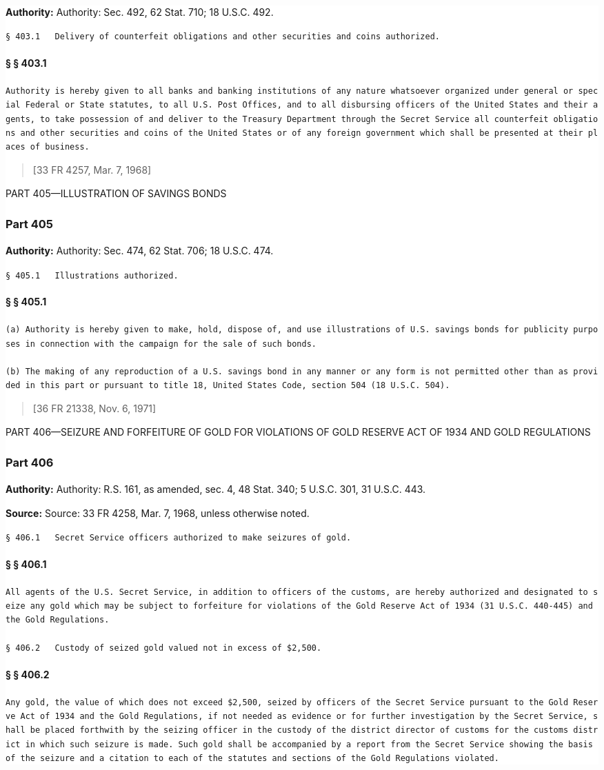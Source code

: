**Authority:** Authority: Sec. 492, 62 Stat. 710; 18 U.S.C. 492.

    § 403.1   Delivery of counterfeit obligations and other securities and coins authorized.

#### § § 403.1

    Authority is hereby given to all banks and banking institutions of any nature whatsoever organized under general or special Federal or State statutes, to all U.S. Post Offices, and to all disbursing officers of the United States and their agents, to take possession of and deliver to the Treasury Department through the Secret Service all counterfeit obligations and other securities and coins of the United States or of any foreign government which shall be presented at their places of business.

> [33 FR 4257, Mar. 7, 1968]

  PART 405—ILLUSTRATION OF SAVINGS BONDS

### Part 405

**Authority:** Authority: Sec. 474, 62 Stat. 706; 18 U.S.C. 474.

    § 405.1   Illustrations authorized.

#### § § 405.1

    (a) Authority is hereby given to make, hold, dispose of, and use illustrations of U.S. savings bonds for publicity purposes in connection with the campaign for the sale of such bonds.

    (b) The making of any reproduction of a U.S. savings bond in any manner or any form is not permitted other than as provided in this part or pursuant to title 18, United States Code, section 504 (18 U.S.C. 504).

> [36 FR 21338, Nov. 6, 1971]

  PART 406—SEIZURE AND FORFEITURE OF GOLD FOR VIOLATIONS OF GOLD RESERVE ACT OF 1934 AND GOLD REGULATIONS

### Part 406

**Authority:** Authority: R.S. 161, as amended, sec. 4, 48 Stat. 340; 5 U.S.C. 301, 31 U.S.C. 443.

**Source:** Source: 33 FR 4258, Mar. 7, 1968, unless otherwise noted.

    § 406.1   Secret Service officers authorized to make seizures of gold.

#### § § 406.1

    All agents of the U.S. Secret Service, in addition to officers of the customs, are hereby authorized and designated to seize any gold which may be subject to forfeiture for violations of the Gold Reserve Act of 1934 (31 U.S.C. 440-445) and the Gold Regulations.

    § 406.2   Custody of seized gold valued not in excess of $2,500.

#### § § 406.2

    Any gold, the value of which does not exceed $2,500, seized by officers of the Secret Service pursuant to the Gold Reserve Act of 1934 and the Gold Regulations, if not needed as evidence or for further investigation by the Secret Service, shall be placed forthwith by the seizing officer in the custody of the district director of customs for the customs district in which such seizure is made. Such gold shall be accompanied by a report from the Secret Service showing the basis of the seizure and a citation to each of the statutes and sections of the Gold Regulations violated.
